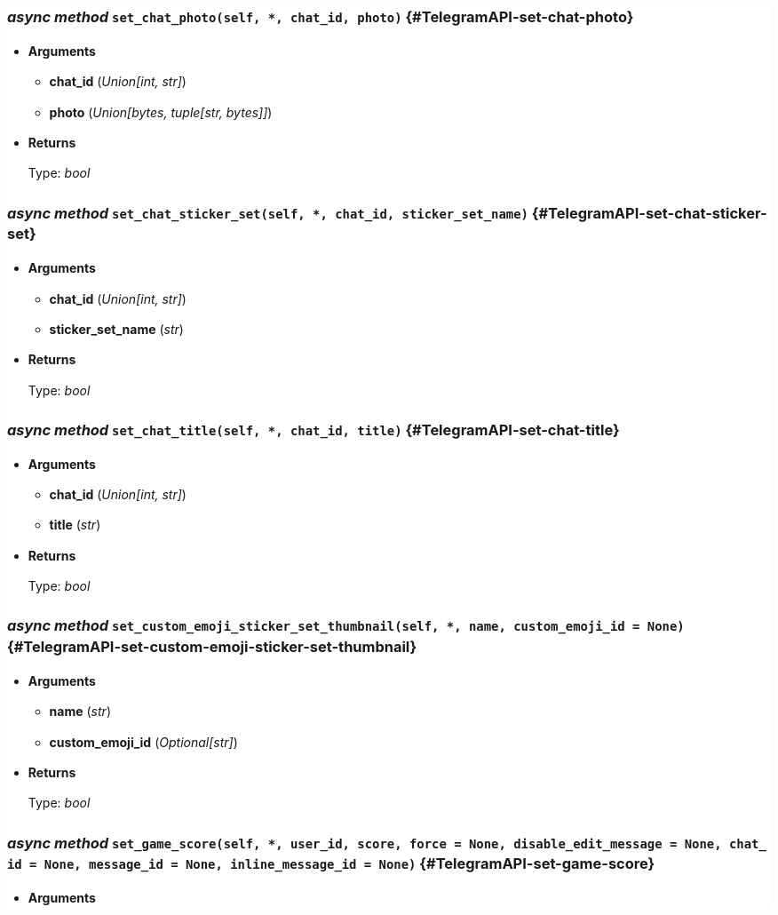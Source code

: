 ### _async method_ `set_chat_photo(self, *, chat_id, photo)` {#TelegramAPI-set-chat-photo}

- **Arguments**

  - **chat\_id** (_Union\[int, str\]_)

  - **photo** (_Union\[bytes, tuple\[str, bytes\]\]_)

- **Returns**

  Type: _bool_

### _async method_ `set_chat_sticker_set(self, *, chat_id, sticker_set_name)` {#TelegramAPI-set-chat-sticker-set}

- **Arguments**

  - **chat\_id** (_Union\[int, str\]_)

  - **sticker\_set\_name** (_str_)

- **Returns**

  Type: _bool_

### _async method_ `set_chat_title(self, *, chat_id, title)` {#TelegramAPI-set-chat-title}

- **Arguments**

  - **chat\_id** (_Union\[int, str\]_)

  - **title** (_str_)

- **Returns**

  Type: _bool_

### _async method_ `set_custom_emoji_sticker_set_thumbnail(self, *, name, custom_emoji_id = None)` {#TelegramAPI-set-custom-emoji-sticker-set-thumbnail}

- **Arguments**

  - **name** (_str_)

  - **custom\_emoji\_id** (_Optional\[str\]_)

- **Returns**

  Type: _bool_

### _async method_ `set_game_score(self, *, user_id, score, force = None, disable_edit_message = None, chat_id = None, message_id = None, inline_message_id = None)` {#TelegramAPI-set-game-score}

- **Arguments**

